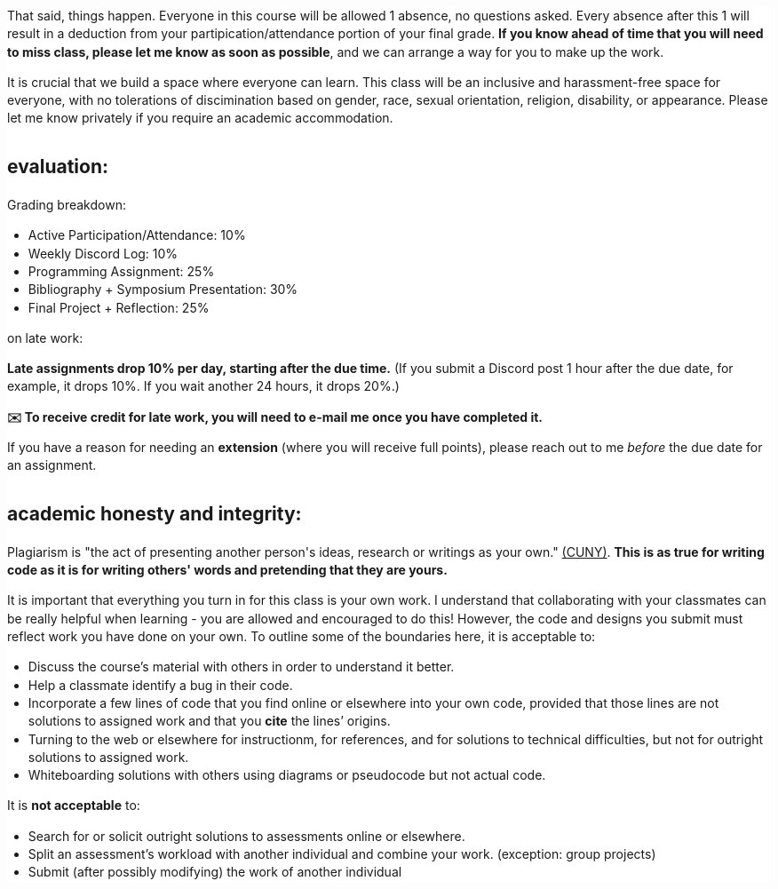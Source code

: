That said, things happen. Everyone in this course will be allowed 1 absence, no questions asked. Every absence after this 1 will result in a deduction from your partipication/attendance portion of your final grade. **If you know ahead of time that you will need to miss class, please let me know as soon as possible**, and we can arrange a way for you to make up the work.

It is crucial that we build a space where everyone can learn. This class will be an inclusive and harassment-free space for everyone, with no tolerations of discimination based on gender, race, sexual orientation, religion, disability, or appearance. Please let me know privately if you require an academic accommodation.

## evaluation:

Grading breakdown:
- Active Participation/Attendance: 10%
- Weekly Discord Log: 10%
- Programming Assignment: 25%
- Bibliography + Symposium Presentation: 30%
- Final Project + Reflection:  25%

on late work:

**Late assignments drop 10% per day, starting after the due time.** (If you submit a Discord post 1 hour after the due date, for example, it drops 10%. If you wait another 24 hours, it drops 20%.)

**✉️ To receive credit for late work, you will need to e-mail me once you have completed it.**

If you have a reason for needing an **extension** (where you will receive full points), please reach out to me _before_ the due date for an assignment.

## academic honesty and integrity:

Plagiarism is "the act of presenting another person's ideas, research or writings as your own." [(CUNY)](https://www.ccny.cuny.edu/it/academic-integrity-policy). **This is as true for writing code as it is for writing others' words and pretending that they are yours.**

It is important that everything you turn in for this class is your own work. I understand that collaborating with your classmates can be really helpful when learning - you are allowed and encouraged to do this! However, the code and designs you submit must reflect work you have done on your own. To outline some of the boundaries here, it is acceptable to:

- Discuss the course’s material with others in order to understand it better.
- Help a classmate identify a bug in their code.
- Incorporate a few lines of code that you find online or elsewhere into your own code, provided that those lines are not solutions to assigned work and that you **cite** the lines’ origins.
- Turning to the web or elsewhere for instructionm, for references, and for solutions to technical difficulties, but not for outright solutions to assigned work.
- Whiteboarding solutions with others using diagrams or pseudocode but not actual code.

It is **not acceptable** to:

- Search for or solicit outright solutions to assessments online or elsewhere.
- Split an assessment’s workload with another individual and combine your work. (exception: group projects)
- Submit (after possibly modifying) the work of another individual
